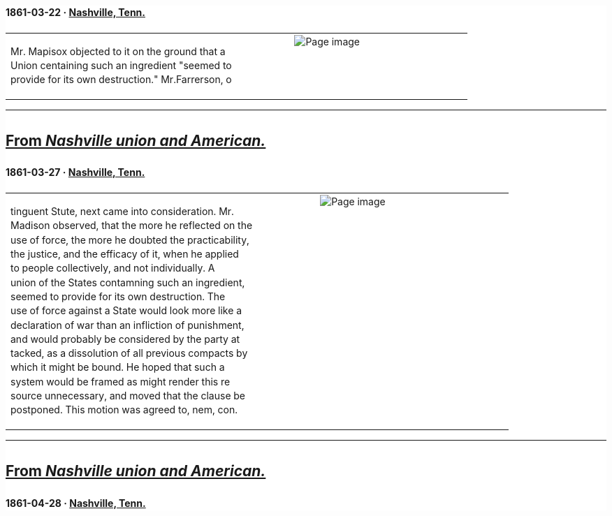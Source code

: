 #### 1861-03-22 &middot; [Nashville, Tenn.](http://dbpedia.org/resource/Nashville%2C_Tennessee)

<table style="width: 100%;"><tr><td style="width: 50%">

  
Mr. Mapisox objected to it on the ground that a  
Union centaining such an ingredient &quot;seemed to  
provide for its own destruction.&quot; Mr.Farrerson, o
</td><td style="width: 50%; max-height: 75%; margin: auto; display: block;">
<img alt="Page image" src="https://tile.loc.gov/image-services/iiif/service:ndnp:tu:batch_tu_elvis_ver01:data:sn85038518:00200293319:1861032201:0279/pct:5.708245243128964,75.75125208681135,11.486962649753348,1.3772954924874792/!600,600/0/default.jpg"/>
</td>
</tr></table>

---

## [From _Nashville union and American._](https://www.loc.gov/resource/sn85038518/1861-03-27/ed-1/?sp=1)

#### 1861-03-27 &middot; [Nashville, Tenn.](http://dbpedia.org/resource/Nashville%2C_Tennessee)

<table style="width: 100%;"><tr><td style="width: 50%">

  
tinguent Stute, next came into consideration. Mr.  
Madison observed, that the more he reflected on the  
use of force, the more he doubted the practicability,  
the justice, and the efficacy of it, when he applied  
to people collectively, and not individually. A  
union of the States contamning such an ingredient,  
seemed to provide for its own destruction. The  
use of force against a State would look more like a  
declaration of war than an infliction of punishment,  
and would probably be considered by the party at  
tacked, as a dissolution of all previous compacts by  
which it might be bound. He hoped that such a  
system would be framed as might render this re  
source unnecessary, and moved that the clause be  
postponed. This motion was agreed to, nem, con.  

</td><td style="width: 50%; max-height: 75%; margin: auto; display: block;">
<img alt="Page image" src="https://tile.loc.gov/image-services/iiif/service:ndnp:tu:batch_tu_elvis_ver01:data:sn85038518:00200293319:1861032701:0294/pct:61.99584199584199,34.26336926653985,11.185031185031185,5.70703868103995/!600,600/0/default.jpg"/>
</td>
</tr></table>

---

## [From _Nashville union and American._](https://www.loc.gov/resource/sn85038518/1861-04-28/ed-1/?sp=2)

#### 1861-04-28 &middot; [Nashville, Tenn.](http://dbpedia.org/resource/Nashville%2C_Tennessee)
